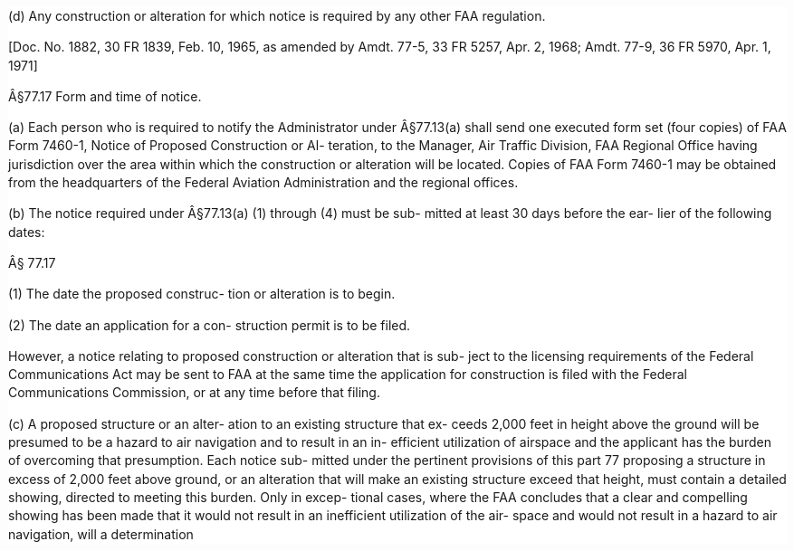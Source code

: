 (d) Any construction or alteration for
which notice is required by any other
FAA regulation.

[Doc. No. 1882, 30 FR 1839, Feb. 10, 1965, as
amended by Amdt. 77-5, 33 FR 5257, Apr. 2,
1968; Amdt. 77-9, 36 FR 5970, Apr. 1, 1971]

Â§77.17 Form and time of notice.

(a) Each person who is required to
notify the Administrator under
Â§77.13(a) shall send one executed form
set (four copies) of FAA Form 7460-1,
Notice of Proposed Construction or Al-
teration, to the Manager, Air Traffic
Division, FAA Regional Office having
jurisdiction over the area within which
the construction or alteration will be
located. Copies of FAA Form 7460-1
may be obtained from the headquarters
of the Federal Aviation Administration
and the regional offices.

(b) The notice required under
Â§77.13(a) (1) through (4) must be sub-
mitted at least 30 days before the ear-
lier of the following dates:

Â§ 77.17

(1) The date the proposed construc-
tion or alteration is to begin.

(2) The date an application for a con-
struction permit is to be filed.

However, a notice relating to proposed
construction or alteration that is sub-
ject to the licensing requirements of
the Federal Communications Act may
be sent to FAA at the same time the
application for construction is filed
with the Federal Communications
Commission, or at any time before that
filing.

(c) A proposed structure or an alter-
ation to an existing structure that ex-
ceeds 2,000 feet in height above the
ground will be presumed to be a hazard
to air navigation and to result in an in-
efficient utilization of airspace and the
applicant has the burden of overcoming
that presumption. Each notice sub-
mitted under the pertinent provisions
of this part 77 proposing a structure in
excess of 2,000 feet above ground, or an
alteration that will make an existing
structure exceed that height, must
contain a detailed showing, directed to
meeting this burden. Only in excep-
tional cases, where the FAA concludes
that a clear and compelling showing
has been made that it would not result
in an inefficient utilization of the air-
space and would not result in a hazard
to air navigation, will a determination
